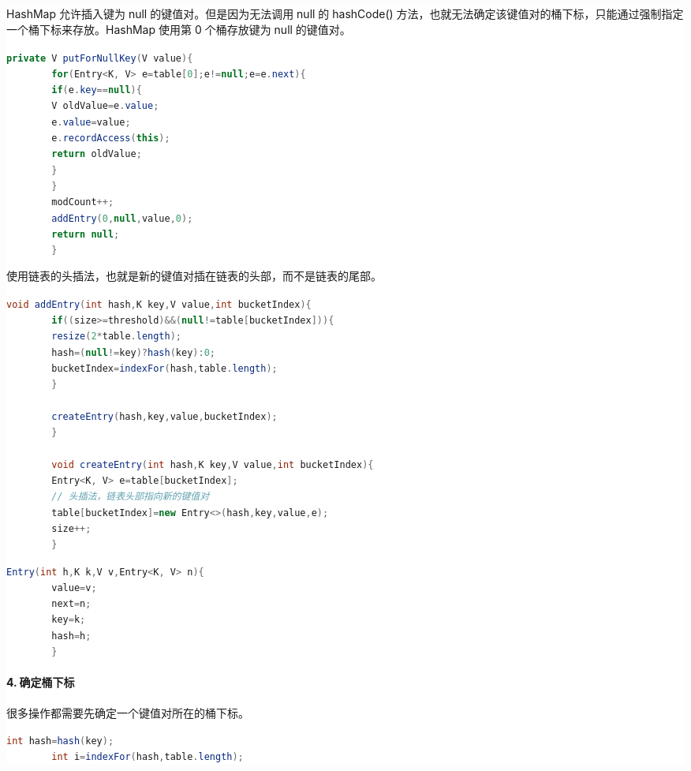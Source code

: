 HashMap 允许插入键为 null 的键值对。但是因为无法调用 null 的 hashCode() 方法，也就无法确定该键值对的桶下标，只能通过强制指定一个桶下标来存放。HashMap 使用第 0 个桶存放键为 null 的键值对。

```java
private V putForNullKey(V value){
        for(Entry<K, V> e=table[0];e!=null;e=e.next){
        if(e.key==null){
        V oldValue=e.value;
        e.value=value;
        e.recordAccess(this);
        return oldValue;
        }
        }
        modCount++;
        addEntry(0,null,value,0);
        return null;
        }
```

使用链表的头插法，也就是新的键值对插在链表的头部，而不是链表的尾部。

```java
void addEntry(int hash,K key,V value,int bucketIndex){
        if((size>=threshold)&&(null!=table[bucketIndex])){
        resize(2*table.length);
        hash=(null!=key)?hash(key):0;
        bucketIndex=indexFor(hash,table.length);
        }

        createEntry(hash,key,value,bucketIndex);
        }

        void createEntry(int hash,K key,V value,int bucketIndex){
        Entry<K, V> e=table[bucketIndex];
        // 头插法，链表头部指向新的键值对
        table[bucketIndex]=new Entry<>(hash,key,value,e);
        size++;
        }
```

```java
Entry(int h,K k,V v,Entry<K, V> n){
        value=v;
        next=n;
        key=k;
        hash=h;
        }
```

#### 4. 确定桶下标

很多操作都需要先确定一个键值对所在的桶下标。

```java
int hash=hash(key);
        int i=indexFor(hash,table.length);
```

